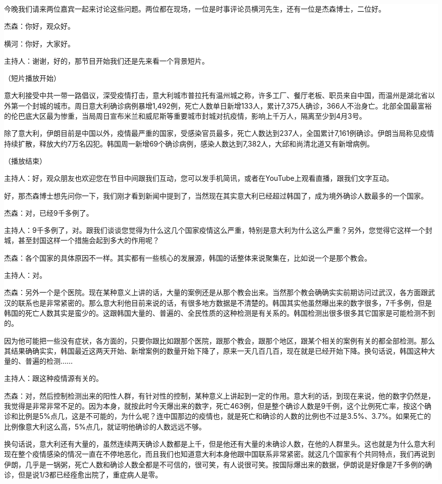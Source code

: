 <p>
 今晚我们请来两位嘉宾一起来讨论这些问题。两位都在现场，一位是时事评论员横河先生，还有一位是杰森博士，二位好。
</p>
<p>
 杰森：你好，观众好。
</p>
<p>
 横河：你好，大家好。
</p>
<p>
 主持人：谢谢，好的，那节目开始我们还是先来看一个背景短片。
</p>
<p>
 （短片播放开始）
</p>
<p>
 意大利接受中共一带一路倡议，深受疫情打击，意大利城市普拉托有温州城之称，许多工厂、餐厅老板、职员来自中国，而温州是湖北省以外第一个封城的城市。周日意大利确诊病例暴增1,492例，死亡人数单日新增133人，累计7,375人确诊，366人不治身亡。北部全国最富裕的伦巴底大区最为惨重，当局周日宣布米兰和威尼斯等重要城市封城对抗疫情，影响上千万人，隔离至少到4月3号。
</p>
<p>
 除了意大利，伊朗目前是中国以外，疫情最严重的国家，受感染官员最多，死亡人数达到237人，全国累计7,161例确诊。伊朗当局称见疫情持续扩散，释放大约7万名囚犯。韩国周一新增69个确诊病例，感染人数达到7,382人，大邱和尚清北道又有新增病例。
</p>
<p>
 （播放结束）
</p>
<p>
 主持人：好，观众朋友也欢迎您在节目中间跟我们互动，您可以发手机简讯，或者在YouTube上观看直播，跟我们文字互动。
</p>
<p>
 好，那杰森博士想先问你一下，我们刚才看到新闻中提到了，当然现在其实意大利已经超过韩国了，成为境外确诊人数最多的一个国家。
</p>
<p>
 杰森：对，已经9千多例了。
</p>
<p>
 主持人：9千多例了，对。跟我们谈谈您觉得为什么这几个国家疫情这么严重，特别是意大利为什么这么严重？另外，您觉得它这样一个封城，甚至封国这样一个措施会起到多大的作用呢？
</p>
<p>
 杰森：各个国家的具体原因不一样。其实都有一些核心的发展源，韩国的话整体来说聚集在，比如说一个是那个教会。
</p>
<p>
 主持人：对。
</p>
<p>
 杰森：另外一个是个医院。现在某种意义上讲的话，大量的案例还是从那个教会出来。当然那个教会确确实实前期访问过武汉，各方面跟武汉的联系也是非常紧密的。那么意大利他目前来说的话，有很多地方数据是不清楚的。韩国其实他虽然曝出来的数字很多，7千多例，但是韩国的死亡人数其实是蛮少的。这跟韩国大量的、普遍的、全民性质的这种检测是有关系的。韩国检测出很多很多其它国家是可能检测不到的。
</p>
<p>
 因为他可能把一些没有症状，各方面的，只要你跟比如跟那个医院，跟那个教会，跟那个地区，跟某个相关的案例有关的都全部检测。那么其结果确确实实，韩国最近这两天开始、新增案例的数量开始下降了，原来一天几百几百，现在就是已经开始下降。换句话说，韩国这种大量的、普遍的检测……
</p>
<p>
 主持人：跟这种疫情源有关的。
</p>
<p>
 杰森：对，然后控制检测出来的阳性人群，有针对性的控制，某种意义上讲起到一定的作用。意大利的话，到现在来说，他的数字仍然是，我觉得是非常非常不足的。因为本身，就按此时今天爆出来的数字，死亡463例，但是整个确诊人数是9千例，这个比例死亡率，按这个确诊和比例是5%点几，这是不可能的，为什么呢？连中国那边的疫情也，就是死亡和确诊的人数的比例也不过是3.5%、3.7%。如果死亡的比例像意大利这么高，5%点几，就证明他确诊的人数远远不够。
</p>
<p>
 换句话说，意大利还有大量的，虽然连续两天确诊人数都是上千，但是他还有大量的未确诊人数，在他的人群里头。这也就是为什么意大利现在整个疫情感染的情况一直在不停地恶化，而且我们也知道意大利本身他跟中国联系非常紧密。就这几个国家有个共同特点，我们再说到伊朗，几乎是一锅粥，死亡人数和确诊人数全都是不可信的，很可笑，有人说很可笑。按国际爆出来的数据，伊朗说是好像是7千多例的确诊，但是说1/3都已经痊愈出院了，重症病人是零。